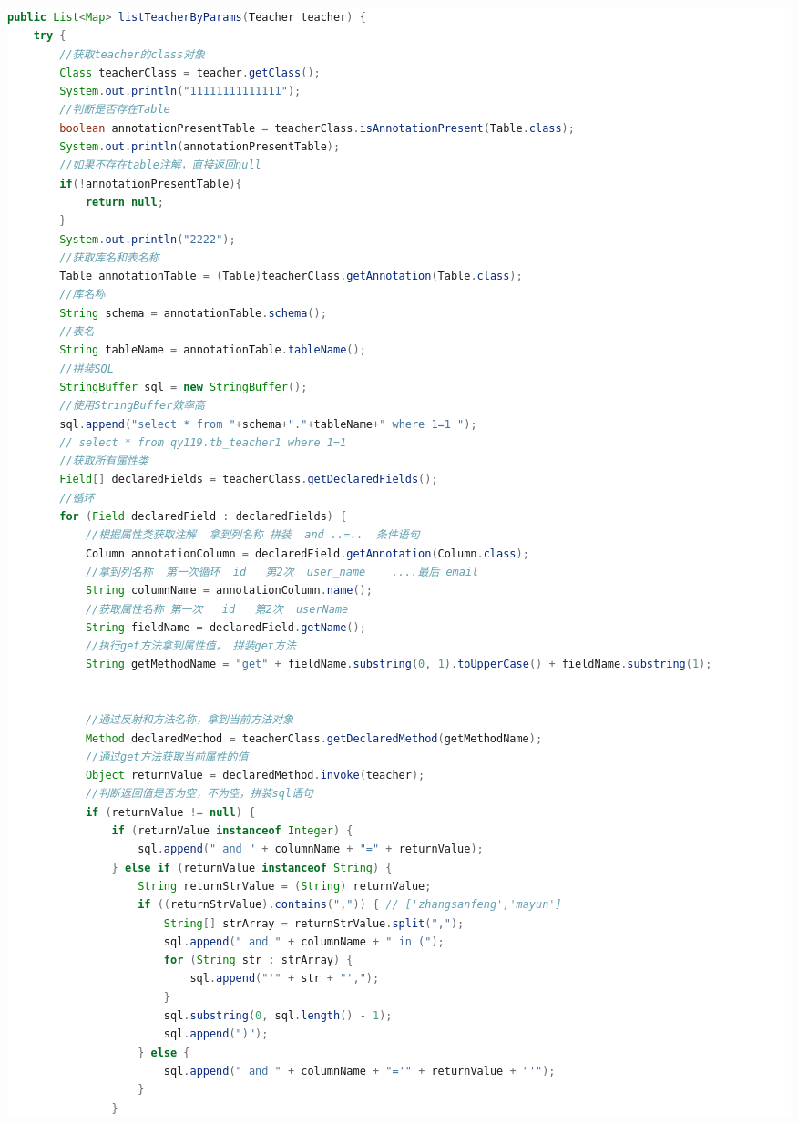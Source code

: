 



```java
public List<Map> listTeacherByParams(Teacher teacher) {
    try {
        //获取teacher的class对象
        Class teacherClass = teacher.getClass();
        System.out.println("11111111111111");
        //判断是否存在Table
        boolean annotationPresentTable = teacherClass.isAnnotationPresent(Table.class);
        System.out.println(annotationPresentTable);
        //如果不存在table注解，直接返回null
        if(!annotationPresentTable){
            return null;
        }
        System.out.println("2222");
        //获取库名和表名称
        Table annotationTable = (Table)teacherClass.getAnnotation(Table.class);
        //库名称
        String schema = annotationTable.schema();
        //表名
        String tableName = annotationTable.tableName();
        //拼装SQL
        StringBuffer sql = new StringBuffer();
        //使用StringBuffer效率高
        sql.append("select * from "+schema+"."+tableName+" where 1=1 ");
        // select * from qy119.tb_teacher1 where 1=1
        //获取所有属性类
        Field[] declaredFields = teacherClass.getDeclaredFields();
        //循环
        for (Field declaredField : declaredFields) {
            //根据属性类获取注解  拿到列名称 拼装  and ..=..  条件语句
            Column annotationColumn = declaredField.getAnnotation(Column.class);
            //拿到列名称  第一次循环  id   第2次  user_name    ....最后 email
            String columnName = annotationColumn.name();
            //获取属性名称 第一次   id   第2次  userName
            String fieldName = declaredField.getName();
            //执行get方法拿到属性值， 拼装get方法
            String getMethodName = "get" + fieldName.substring(0, 1).toUpperCase() + fieldName.substring(1);


            //通过反射和方法名称，拿到当前方法对象
            Method declaredMethod = teacherClass.getDeclaredMethod(getMethodName);
            //通过get方法获取当前属性的值
            Object returnValue = declaredMethod.invoke(teacher);
            //判断返回值是否为空，不为空，拼装sql语句
            if (returnValue != null) {
                if (returnValue instanceof Integer) {
                    sql.append(" and " + columnName + "=" + returnValue);
                } else if (returnValue instanceof String) {
                    String returnStrValue = (String) returnValue;
                    if ((returnStrValue).contains(",")) { // ['zhangsanfeng','mayun']
                        String[] strArray = returnStrValue.split(",");
                        sql.append(" and " + columnName + " in (");
                        for (String str : strArray) {
                            sql.append("'" + str + "',");
                        }
                        sql.substring(0, sql.length() - 1);
                        sql.append(")");
                    } else {
                        sql.append(" and " + columnName + "='" + returnValue + "'");
                    }
                }
```
